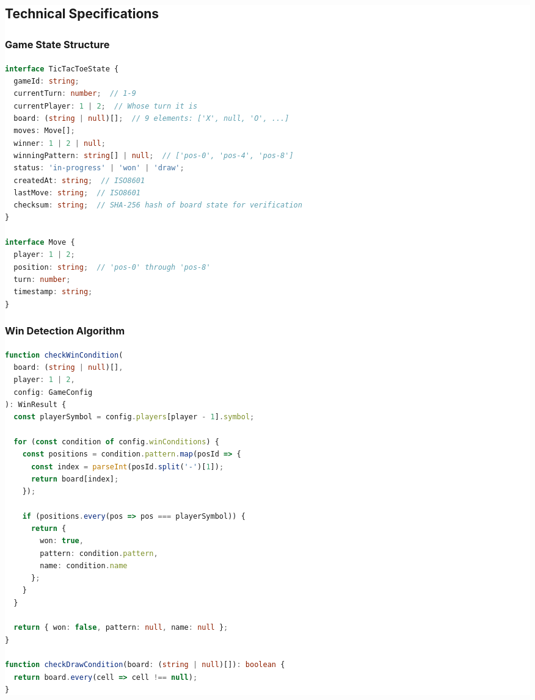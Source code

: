 
## Technical Specifications

### Game State Structure

```typescript
interface TicTacToeState {
  gameId: string;
  currentTurn: number;  // 1-9
  currentPlayer: 1 | 2;  // Whose turn it is
  board: (string | null)[];  // 9 elements: ['X', null, 'O', ...]
  moves: Move[];
  winner: 1 | 2 | null;
  winningPattern: string[] | null;  // ['pos-0', 'pos-4', 'pos-8']
  status: 'in-progress' | 'won' | 'draw';
  createdAt: string;  // ISO8601
  lastMove: string;  // ISO8601
  checksum: string;  // SHA-256 hash of board state for verification
}

interface Move {
  player: 1 | 2;
  position: string;  // 'pos-0' through 'pos-8'
  turn: number;
  timestamp: string;
}
```

### Win Detection Algorithm

```typescript
function checkWinCondition(
  board: (string | null)[],
  player: 1 | 2,
  config: GameConfig
): WinResult {
  const playerSymbol = config.players[player - 1].symbol;

  for (const condition of config.winConditions) {
    const positions = condition.pattern.map(posId => {
      const index = parseInt(posId.split('-')[1]);
      return board[index];
    });

    if (positions.every(pos => pos === playerSymbol)) {
      return {
        won: true,
        pattern: condition.pattern,
        name: condition.name
      };
    }
  }

  return { won: false, pattern: null, name: null };
}

function checkDrawCondition(board: (string | null)[]): boolean {
  return board.every(cell => cell !== null);
}
```
